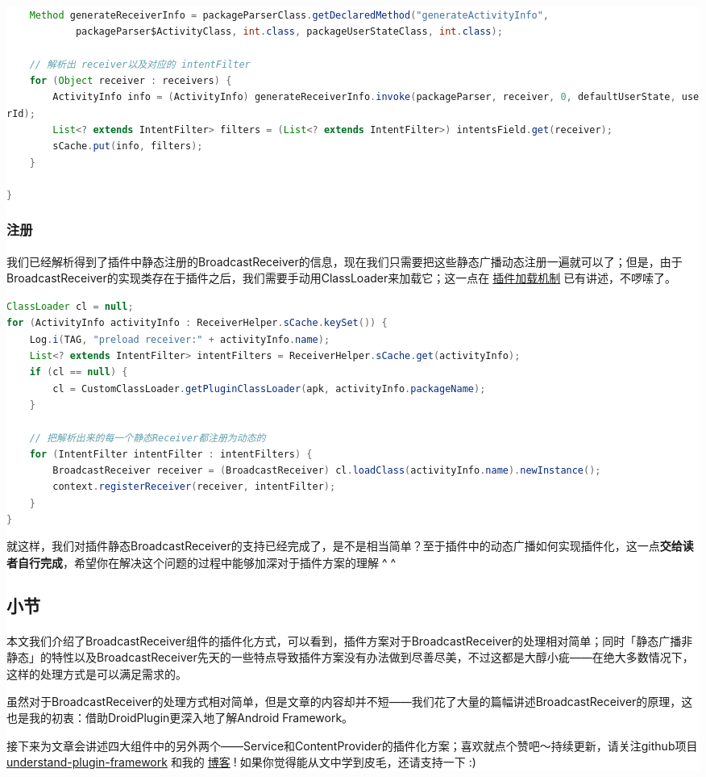 ```java
    Method generateReceiverInfo = packageParserClass.getDeclaredMethod("generateActivityInfo",
            packageParser$ActivityClass, int.class, packageUserStateClass, int.class);

    // 解析出 receiver以及对应的 intentFilter
    for (Object receiver : receivers) {
        ActivityInfo info = (ActivityInfo) generateReceiverInfo.invoke(packageParser, receiver, 0, defaultUserState, userId);
        List<? extends IntentFilter> filters = (List<? extends IntentFilter>) intentsField.get(receiver);
        sCache.put(info, filters);
    }

}
```

### 注册

我们已经解析得到了插件中静态注册的BroadcastReceiver的信息，现在我们只需要把这些静态广播动态注册一遍就可以了；但是，由于BroadcastReceiver的实现类存在于插件之后，我们需要手动用ClassLoader来加载它；这一点在 [插件加载机制][2] 已有讲述，不啰嗦了。

```java
ClassLoader cl = null;
for (ActivityInfo activityInfo : ReceiverHelper.sCache.keySet()) {
    Log.i(TAG, "preload receiver:" + activityInfo.name);
    List<? extends IntentFilter> intentFilters = ReceiverHelper.sCache.get(activityInfo);
    if (cl == null) {
        cl = CustomClassLoader.getPluginClassLoader(apk, activityInfo.packageName);
    }

    // 把解析出来的每一个静态Receiver都注册为动态的
    for (IntentFilter intentFilter : intentFilters) {
        BroadcastReceiver receiver = (BroadcastReceiver) cl.loadClass(activityInfo.name).newInstance();
        context.registerReceiver(receiver, intentFilter);
    }
}
```

就这样，我们对插件静态BroadcastReceiver的支持已经完成了，是不是相当简单？至于插件中的动态广播如何实现插件化，这一点**交给读者自行完成**，希望你在解决这个问题的过程中能够加深对于插件方案的理解 ^ ^

## 小节

本文我们介绍了BroadcastReceiver组件的插件化方式，可以看到，插件方案对于BroadcastReceiver的处理相对简单；同时「静态广播非静态」的特性以及BroadcastReceiver先天的一些特点导致插件方案没有办法做到尽善尽美，不过这都是大醇小疵——在绝大多数情况下，这样的处理方式是可以满足需求的。

虽然对于BroadcastReceiver的处理方式相对简单，但是文章的内容却并不短——我们花了大量的篇幅讲述BroadcastReceiver的原理，这也是我的初衷：借助DroidPlugin更深入地了解Android Framework。

接下来为文章会讲述四大组件中的另外两个——Service和ContentProvider的插件化方案；喜欢就点个赞吧～持续更新，请关注github项目 [understand-plugin-framework][2] 和我的 [博客](http://weishu.me) ! 如果你觉得能从文中学到皮毛，还请支持一下 :)

[1]: Activity生命周期管理.md
[2]: ClassLoader管理.md
[3]: http://grepcode.com/file/repository.grepcode.com/java/ext/com.google.android/android/5.0.1_r1/android/content/IIntentReceiver.java?av=f
[4]: Activity生命周期管理.md
[5]: https://github.com/tiann/understand-plugin-framework
[6]: 概述.md
